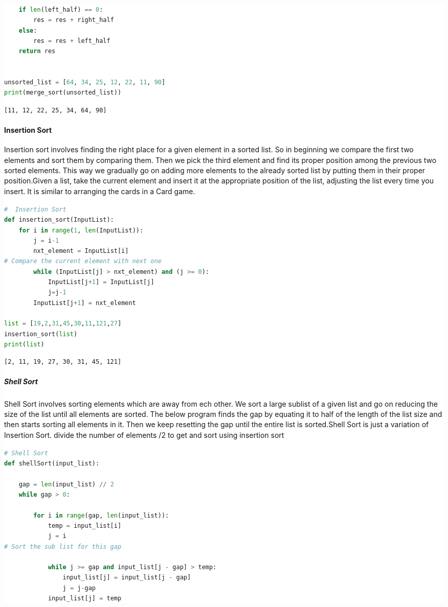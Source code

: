 ```python
    if len(left_half) == 0:
        res = res + right_half
    else:
        res = res + left_half
    return res


unsorted_list = [64, 34, 25, 12, 22, 11, 90]
print(merge_sort(unsorted_list))
```

    [11, 12, 22, 25, 34, 64, 90]
    

#### Insertion Sort
Insertion sort involves finding the right place for a given element in a sorted list. So in beginning we compare the first two elements and sort them by comparing them. Then we pick the third element and find its proper position among the previous two sorted elements. This way we gradually go on adding more elements to the already sorted list by putting them in their proper position.Given a list, take the current element and insert it at the appropriate position of the list, adjusting the list every time you insert. It is similar to arranging the cards in a Card game.


```python
#  Insertion Sort
def insertion_sort(InputList):
    for i in range(1, len(InputList)):
        j = i-1
        nxt_element = InputList[i]
# Compare the current element with next one
        while (InputList[j] > nxt_element) and (j >= 0):
            InputList[j+1] = InputList[j]
            j=j-1
        InputList[j+1] = nxt_element

list = [19,2,31,45,30,11,121,27]
insertion_sort(list)
print(list)
```

    [2, 11, 19, 27, 30, 31, 45, 121]
    

##### Shell Sort
Shell Sort involves sorting elements which are away from ech other. We sort a large sublist of a given list and go on reducing the size of the list until all elements are sorted. The below program finds the gap by equating it to half of the length of the list size and then starts sorting all elements in it. Then we keep resetting the gap until the entire list is sorted.Shell Sort is just a variation of Insertion Sort. divide the number of elements /2 to get and sort using insertion sort


```python
# Shell Sort
def shellSort(input_list):
    
    gap = len(input_list) // 2
    while gap > 0:

        for i in range(gap, len(input_list)):
            temp = input_list[i]
            j = i
# Sort the sub list for this gap

            while j >= gap and input_list[j - gap] > temp:
                input_list[j] = input_list[j - gap]
                j = j-gap
            input_list[j] = temp
```